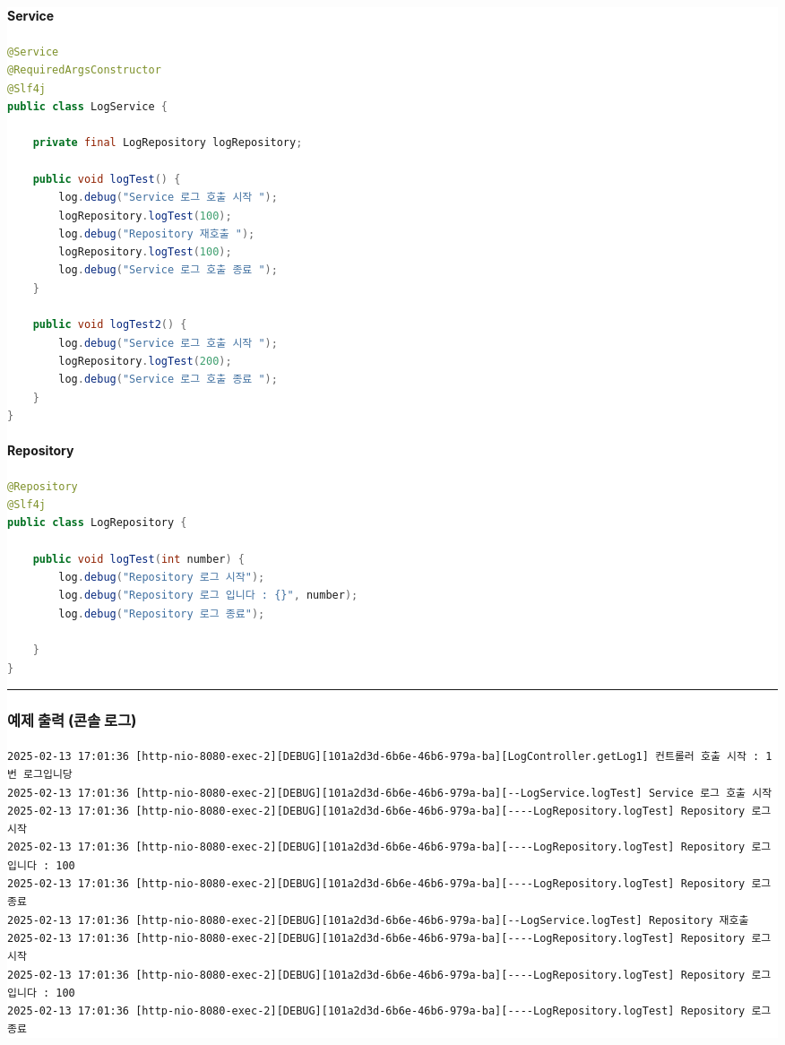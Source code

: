 #### Service
```java
@Service
@RequiredArgsConstructor
@Slf4j
public class LogService {

    private final LogRepository logRepository;

    public void logTest() {
        log.debug("Service 로그 호출 시작 ");
        logRepository.logTest(100);
        log.debug("Repository 재호출 ");
        logRepository.logTest(100);
        log.debug("Service 로그 호출 종료 ");
    }

    public void logTest2() {
        log.debug("Service 로그 호출 시작 ");
        logRepository.logTest(200);
        log.debug("Service 로그 호출 종료 ");
    }
}

```

#### Repository
```java
@Repository
@Slf4j
public class LogRepository {

    public void logTest(int number) {
        log.debug("Repository 로그 시작");
        log.debug("Repository 로그 입니다 : {}", number);
        log.debug("Repository 로그 종료");

    }
}
```

---

### 예제 출력 (콘솔 로그)
```
2025-02-13 17:01:36 [http-nio-8080-exec-2][DEBUG][101a2d3d-6b6e-46b6-979a-ba][LogController.getLog1] 컨트롤러 호출 시작 : 1번 로그입니당
2025-02-13 17:01:36 [http-nio-8080-exec-2][DEBUG][101a2d3d-6b6e-46b6-979a-ba][--LogService.logTest] Service 로그 호출 시작 
2025-02-13 17:01:36 [http-nio-8080-exec-2][DEBUG][101a2d3d-6b6e-46b6-979a-ba][----LogRepository.logTest] Repository 로그 시작
2025-02-13 17:01:36 [http-nio-8080-exec-2][DEBUG][101a2d3d-6b6e-46b6-979a-ba][----LogRepository.logTest] Repository 로그 입니다 : 100
2025-02-13 17:01:36 [http-nio-8080-exec-2][DEBUG][101a2d3d-6b6e-46b6-979a-ba][----LogRepository.logTest] Repository 로그 종료
2025-02-13 17:01:36 [http-nio-8080-exec-2][DEBUG][101a2d3d-6b6e-46b6-979a-ba][--LogService.logTest] Repository 재호출 
2025-02-13 17:01:36 [http-nio-8080-exec-2][DEBUG][101a2d3d-6b6e-46b6-979a-ba][----LogRepository.logTest] Repository 로그 시작
2025-02-13 17:01:36 [http-nio-8080-exec-2][DEBUG][101a2d3d-6b6e-46b6-979a-ba][----LogRepository.logTest] Repository 로그 입니다 : 100
2025-02-13 17:01:36 [http-nio-8080-exec-2][DEBUG][101a2d3d-6b6e-46b6-979a-ba][----LogRepository.logTest] Repository 로그 종료
```